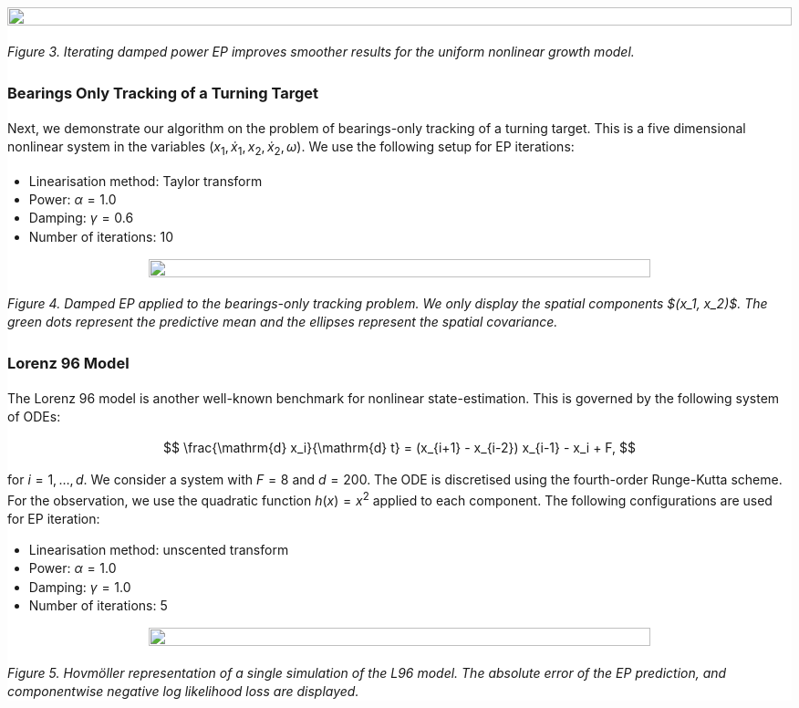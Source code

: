 <p align="center">
  <img src="/img/blog/approx-ep-smoother/ungm_animation.gif" width="100%" height="100%"/>
</p>
<p>
<em>Figure 3. Iterating damped power EP improves smoother results for the uniform nonlinear growth model.</em>
</p>

### Bearings Only Tracking of a Turning Target
Next, we demonstrate our algorithm on the problem of bearings-only tracking of a turning target. This is a five dimensional nonlinear system in the variables $(x_1, \dot{x}_1, x_2, \dot{x}_2, \omega)$.
We use the following setup for EP iterations:
- Linearisation method: Taylor transform
- Power: $\alpha = 1.0$
- Damping: $\gamma = 0.6$
- Number of iterations: 10

<p align="center">
  <img src="/img/blog/approx-ep-smoother/bott_animation.gif" width="80%" height="80%"/>
</p>
<p>
<em>Figure 4. Damped EP applied to the bearings-only tracking problem. We only display the spatial components $(x_1, x_2)$. The green dots represent the predictive mean and the ellipses represent the spatial covariance.</em>
</p>

### Lorenz 96 Model
The Lorenz 96 model is another well-known benchmark for nonlinear state-estimation. This is governed by the following system of ODEs:

$$
\frac{\mathrm{d} x_i}{\mathrm{d} t} = (x_{i+1} - x_{i-2}) x_{i-1} - x_i + F,
$$

for $i = 1, \ldots, d$. We consider a system with $F = 8$ and $d = 200$. The ODE is discretised using the fourth-order Runge-Kutta scheme.
For the observation, we use the quadratic function $h(x) = x^2$ applied to each component.
The following configurations are used for EP iteration:

- Linearisation method: unscented transform
- Power: $\alpha = 1.0$
- Damping: $\gamma = 1.0$
- Number of iterations: 5

<p align="center">
  <img src="/img/blog/approx-ep-smoother/L96_animation.gif" width="80%" height="80%"/>
</p>
<p>
<em>Figure 5. Hovmöller representation of a single simulation of the L96 model. The absolute error of the EP prediction, and componentwise negative log likelihood loss are displayed.</em>
</p>
